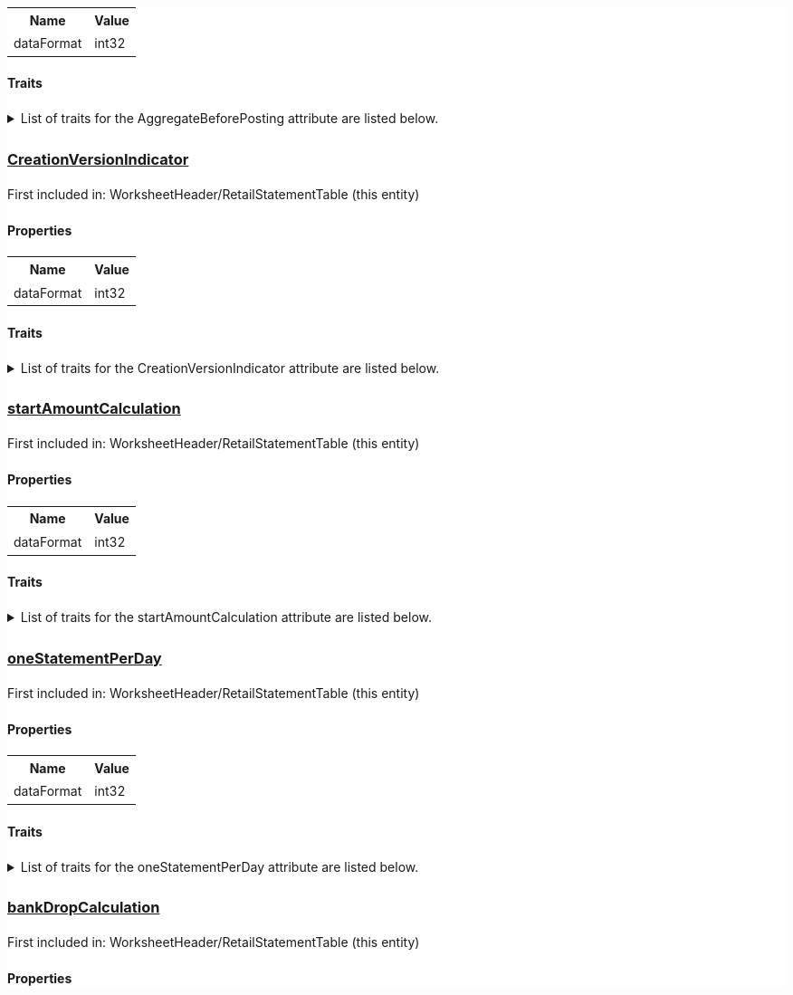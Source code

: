 <table><tr><th>Name</th><th>Value</th></tr><tr><td>dataFormat</td><td>int32</td></tr></table>

#### Traits

<details><summary>List of traits for the AggregateBeforePosting attribute are listed below.</summary></details>

### <a href=#CreationVersionIndicator name="CreationVersionIndicator">CreationVersionIndicator</a>

First included in: WorksheetHeader/RetailStatementTable (this entity)  

#### Properties

<table><tr><th>Name</th><th>Value</th></tr><tr><td>dataFormat</td><td>int32</td></tr></table>

#### Traits

<details><summary>List of traits for the CreationVersionIndicator attribute are listed below.</summary></details>

### <a href=#startAmountCalculation name="startAmountCalculation">startAmountCalculation</a>

First included in: WorksheetHeader/RetailStatementTable (this entity)  

#### Properties

<table><tr><th>Name</th><th>Value</th></tr><tr><td>dataFormat</td><td>int32</td></tr></table>

#### Traits

<details><summary>List of traits for the startAmountCalculation attribute are listed below.</summary></details>

### <a href=#oneStatementPerDay name="oneStatementPerDay">oneStatementPerDay</a>

First included in: WorksheetHeader/RetailStatementTable (this entity)  

#### Properties

<table><tr><th>Name</th><th>Value</th></tr><tr><td>dataFormat</td><td>int32</td></tr></table>

#### Traits

<details><summary>List of traits for the oneStatementPerDay attribute are listed below.</summary></details>

### <a href=#bankDropCalculation name="bankDropCalculation">bankDropCalculation</a>

First included in: WorksheetHeader/RetailStatementTable (this entity)  

#### Properties
